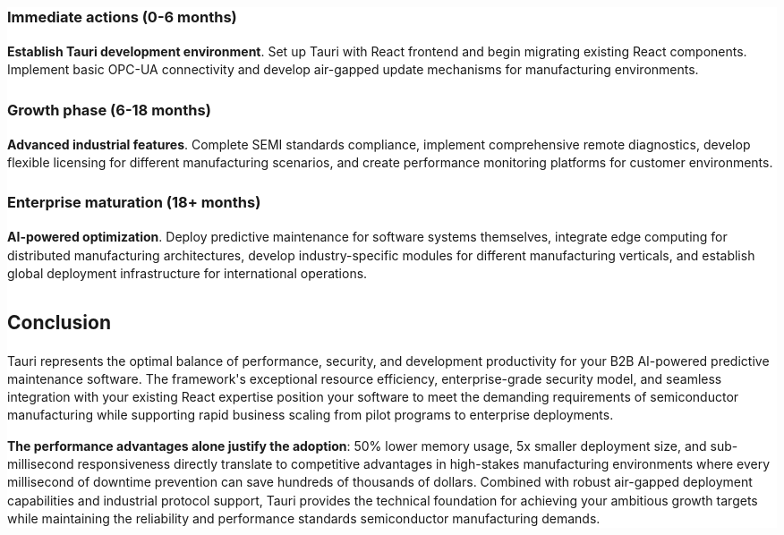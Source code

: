 ### Immediate actions (0-6 months)

**Establish Tauri development environment**. Set up Tauri with React frontend and begin migrating existing React components. Implement basic OPC-UA connectivity and develop air-gapped update mechanisms for manufacturing environments.

### Growth phase (6-18 months)

**Advanced industrial features**. Complete SEMI standards compliance, implement comprehensive remote diagnostics, develop flexible licensing for different manufacturing scenarios, and create performance monitoring platforms for customer environments.

### Enterprise maturation (18+ months)

**AI-powered optimization**. Deploy predictive maintenance for software systems themselves, integrate edge computing for distributed manufacturing architectures, develop industry-specific modules for different manufacturing verticals, and establish global deployment infrastructure for international operations.

## Conclusion

Tauri represents the optimal balance of performance, security, and development productivity for your B2B AI-powered predictive maintenance software. The framework's exceptional resource efficiency, enterprise-grade security model, and seamless integration with your existing React expertise position your software to meet the demanding requirements of semiconductor manufacturing while supporting rapid business scaling from pilot programs to enterprise deployments.

**The performance advantages alone justify the adoption**: 50% lower memory usage, 5x smaller deployment size, and sub-millisecond responsiveness directly translate to competitive advantages in high-stakes manufacturing environments where every millisecond of downtime prevention can save hundreds of thousands of dollars. Combined with robust air-gapped deployment capabilities and industrial protocol support, Tauri provides the technical foundation for achieving your ambitious growth targets while maintaining the reliability and performance standards semiconductor manufacturing demands.